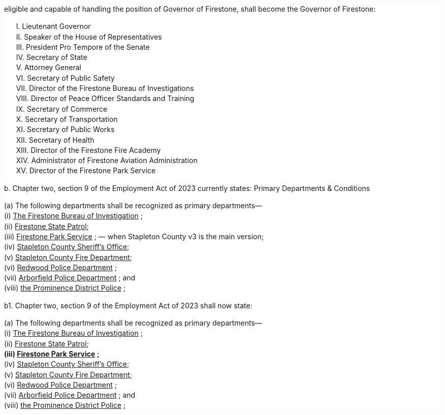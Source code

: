 eligible and capable of handling the position of Governor of Firestone, shall become the
Governor of Firestone:
<ul>
I. Lieutenant Governor<br>
II. Speaker of the House of Representatives<br>
III. President Pro Tempore of the Senate<br>
IV. Secretary of State<br>
V. Attorney General<br>
VI. Secretary of Public Safety<br>
VII. Director of the Firestone Bureau of Investigations<br>
VIII. Director of Peace Officer Standards and Training<br>
IX. Secretary of Commerce<br>
X. Secretary of Transportation<br>
XI. Secretary of Public Works<br>
XII. Secretary of Health<br>
XIII. Director of the Firestone Fire Academy<br>
XIV. Administrator of Firestone Aviation Administration<br>
XV. Director of the Firestone Park Service<br>
</ul>
</ul>

b. Chapter two, section 9 of the Employment Act of 2023 currently states:
Primary Departments & Conditions

(a) The following departments shall be recognized as primary departments—<br>
(i) [The Firestone Bureau of Investigation](https://www.roblox.com/groups/3411434/Firestone-Bureau-of-Investigation#!/about) ;<br>
(ii) [Firestone State Patrol](https://www.roblox.com/groups/2803364/Firestone-State-Patrol#!/about);<br>
(iii) [Firestone Park Service](https://www.roblox.com/groups/5684663/Firestone-Park-Service#!/about) ; — when Stapleton County v3 is the main version;<br>
(iv) [Stapleton County Sheriff’s Office](https://www.roblox.com/groups/2805388/Stapleton-County-Sheriffs-Office#!/about);<br>
(v) [Stapleton County Fire Department](https://www.roblox.com/groups/2805393/Firestone-County-Fire-Department#!/about);<br>
(vi) [Redwood Police Department](https://www.roblox.com/groups/14725251/Redwood-Police-Department#!/about) ;<br>
(vii) [Arborfield Police Department](https://www.roblox.com/groups/14089278/Arborfield-Police-Department#!/about) ; and<br>
(viii) [the Prominence District Police](https://www.roblox.com/groups/4431799/Prominence-District-Police#!/about) ;<br>

b1. Chapter two, section 9 of the Employment Act of 2023 shall now state:

(a) The following departments shall be recognized as primary departments—<br>
(i) [The Firestone Bureau of Investigation](https://www.roblox.com/groups/3411434/Firestone-Bureau-of-Investigation#!/about) ;<br>
(ii) [Firestone State Patrol](https://www.roblox.com/groups/2803364/Firestone-State-Patrol#!/about);<br>
**(iii) [Firestone Park Service](https://www.roblox.com/groups/5684663/Firestone-Park-Service#!/about) ;**<br>
(iv) [Stapleton County Sheriff’s Office](https://www.roblox.com/groups/2805388/Stapleton-County-Sheriffs-Office#!/about);<br>
(v) [Stapleton County Fire Department](https://www.roblox.com/groups/2805393/Firestone-County-Fire-Department#!/about);<br>
(vi) [Redwood Police Department](https://www.roblox.com/groups/14725251/Redwood-Police-Department#!/about) ;<br>
(vii) [Arborfield Police Department](https://www.roblox.com/groups/14089278/Arborfield-Police-Department#!/about) ; and<br>
(viii) [the Prominence District Police](https://www.roblox.com/groups/4431799/Prominence-District-Police#!/about) ;<br>
